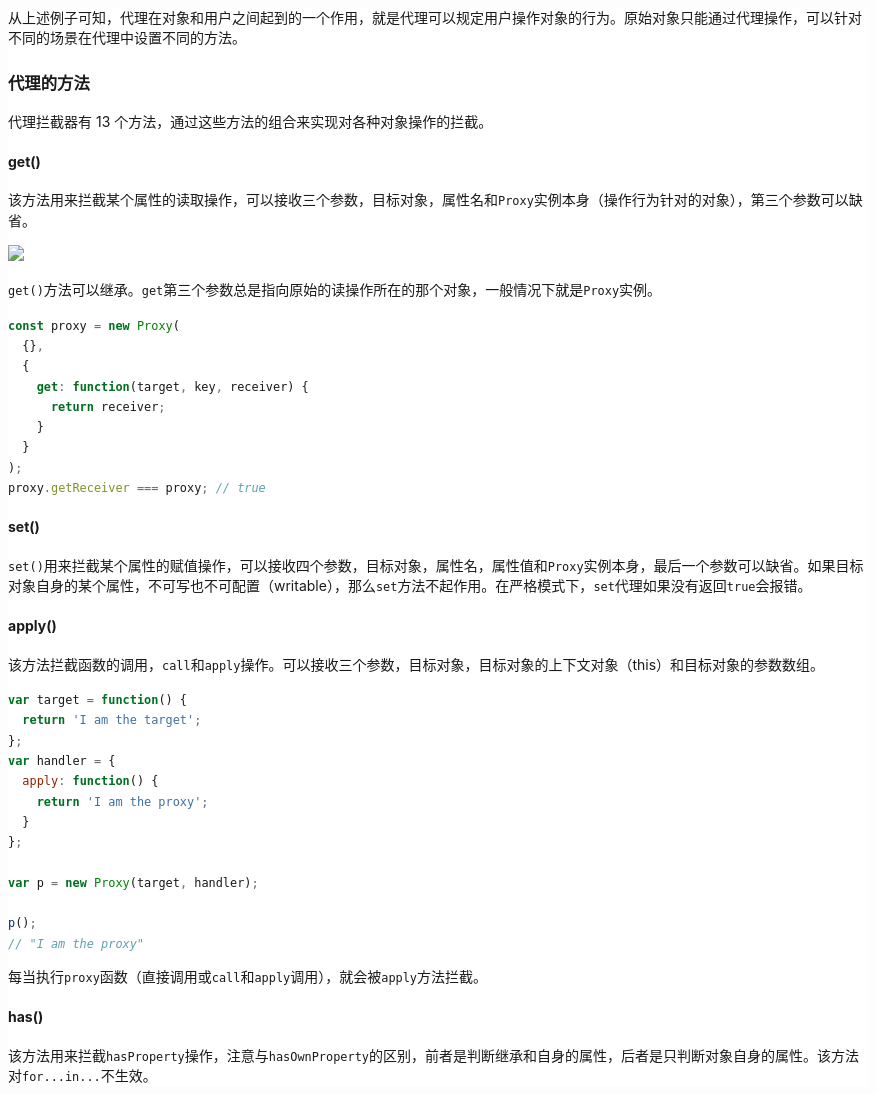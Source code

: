 从上述例子可知，代理在对象和用户之间起到的一个作用，就是代理可以规定用户操作对象的行为。原始对象只能通过代理操作，可以针对不同的场景在代理中设置不同的方法。

### 代理的方法

代理拦截器有 13 个方法，通过这些方法的组合来实现对各种对象操作的拦截。

#### get()

该方法用来拦截某个属性的读取操作，可以接收三个参数，目标对象，属性名和`Proxy`实例本身（操作行为针对的对象），第三个参数可以缺省。

![](111.jpg)

`get()`方法可以继承。`get`第三个参数总是指向原始的读操作所在的那个对象，一般情况下就是`Proxy`实例。

```js
const proxy = new Proxy(
  {},
  {
    get: function(target, key, receiver) {
      return receiver;
    }
  }
);
proxy.getReceiver === proxy; // true
```

#### set()

`set()`用来拦截某个属性的赋值操作，可以接收四个参数，目标对象，属性名，属性值和`Proxy`实例本身，最后一个参数可以缺省。如果目标对象自身的某个属性，不可写也不可配置（writable），那么`set`方法不起作用。在严格模式下，`set`代理如果没有返回`true`会报错。

#### apply()

该方法拦截函数的调用，`call`和`apply`操作。可以接收三个参数，目标对象，目标对象的上下文对象（this）和目标对象的参数数组。

```js
var target = function() {
  return 'I am the target';
};
var handler = {
  apply: function() {
    return 'I am the proxy';
  }
};

var p = new Proxy(target, handler);

p();
// "I am the proxy"
```

每当执行`proxy`函数（直接调用或`call`和`apply`调用），就会被`apply`方法拦截。

#### has()

该方法用来拦截`hasProperty`操作，注意与`hasOwnProperty`的区别，前者是判断继承和自身的属性，后者是只判断对象自身的属性。该方法对`for...in...`不生效。
